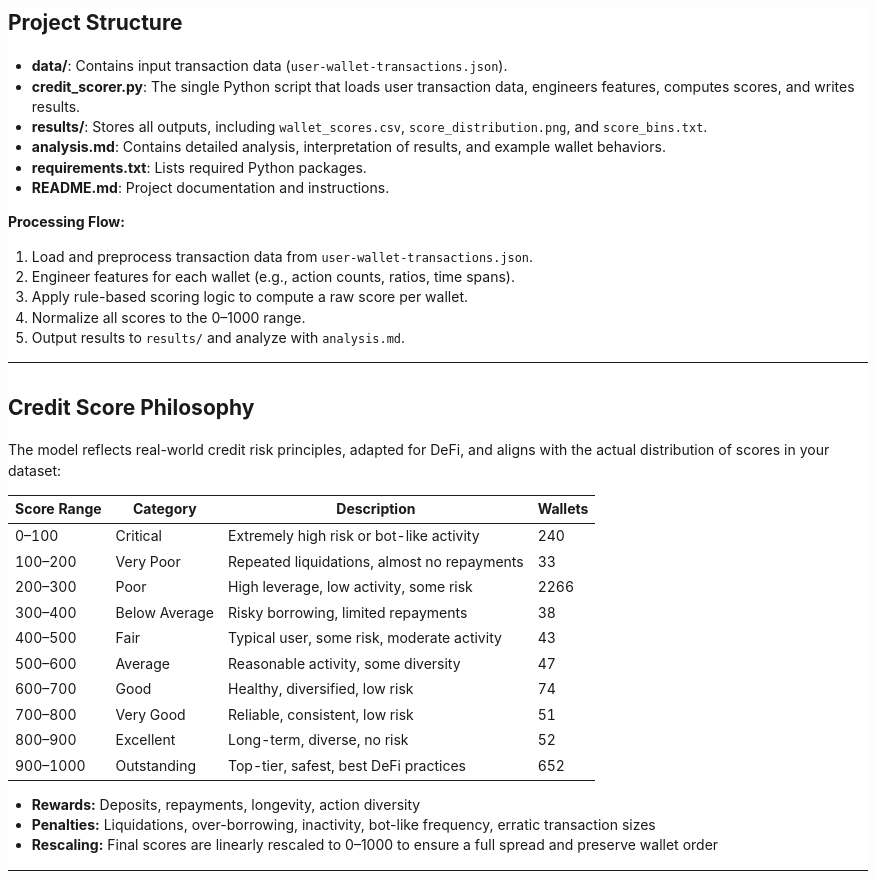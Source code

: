 ## Project Structure

- **data/**: Contains input transaction data (`user-wallet-transactions.json`).
- **credit_scorer.py**: The single Python script that loads user transaction data, engineers features, computes scores, and writes results.
- **results/**: Stores all outputs, including `wallet_scores.csv`, `score_distribution.png`, and `score_bins.txt`.
- **analysis.md**: Contains detailed analysis, interpretation of results, and example wallet behaviors.
- **requirements.txt**: Lists required Python packages.
- **README.md**: Project documentation and instructions.

**Processing Flow:**
1. Load and preprocess transaction data from `user-wallet-transactions.json`.
2. Engineer features for each wallet (e.g., action counts, ratios, time spans).
3. Apply rule-based scoring logic to compute a raw score per wallet.
4. Normalize all scores to the 0–1000 range.
5. Output results to `results/` and analyze with `analysis.md`.

---

## Credit Score Philosophy

The model reflects real-world credit risk principles, adapted for DeFi, and aligns with the actual distribution of scores in your dataset:

| Score Range | Category         | Description                                   | Wallets |
|-------------|------------------|-----------------------------------------------|---------|
| 0–100       | Critical         | Extremely high risk or bot-like activity      | 240     |
| 100–200     | Very Poor        | Repeated liquidations, almost no repayments   | 33      |
| 200–300     | Poor             | High leverage, low activity, some risk        | 2266    |
| 300–400     | Below Average    | Risky borrowing, limited repayments           | 38      |
| 400–500     | Fair             | Typical user, some risk, moderate activity    | 43      |
| 500–600     | Average          | Reasonable activity, some diversity           | 47      |
| 600–700     | Good             | Healthy, diversified, low risk                | 74      |
| 700–800     | Very Good        | Reliable, consistent, low risk                | 51      |
| 800–900     | Excellent        | Long-term, diverse, no risk                   | 52      |
| 900–1000    | Outstanding      | Top-tier, safest, best DeFi practices         | 652     |

- **Rewards:** Deposits, repayments, longevity, action diversity  
- **Penalties:** Liquidations, over-borrowing, inactivity, bot-like frequency, erratic transaction sizes  
- **Rescaling:** Final scores are linearly rescaled to 0–1000 to ensure a full spread and preserve wallet order

---